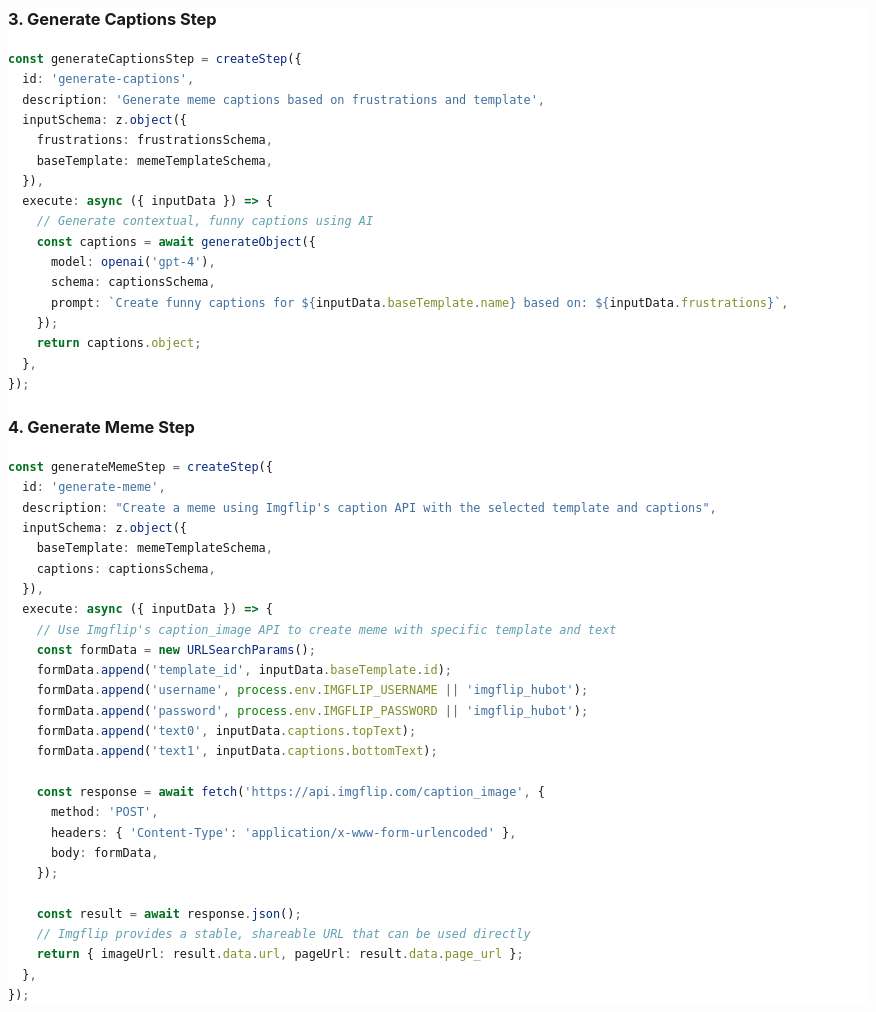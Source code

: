 ### 3. Generate Captions Step

```typescript
const generateCaptionsStep = createStep({
  id: 'generate-captions',
  description: 'Generate meme captions based on frustrations and template',
  inputSchema: z.object({
    frustrations: frustrationsSchema,
    baseTemplate: memeTemplateSchema,
  }),
  execute: async ({ inputData }) => {
    // Generate contextual, funny captions using AI
    const captions = await generateObject({
      model: openai('gpt-4'),
      schema: captionsSchema,
      prompt: `Create funny captions for ${inputData.baseTemplate.name} based on: ${inputData.frustrations}`,
    });
    return captions.object;
  },
});
```

### 4. Generate Meme Step

```typescript
const generateMemeStep = createStep({
  id: 'generate-meme',
  description: "Create a meme using Imgflip's caption API with the selected template and captions",
  inputSchema: z.object({
    baseTemplate: memeTemplateSchema,
    captions: captionsSchema,
  }),
  execute: async ({ inputData }) => {
    // Use Imgflip's caption_image API to create meme with specific template and text
    const formData = new URLSearchParams();
    formData.append('template_id', inputData.baseTemplate.id);
    formData.append('username', process.env.IMGFLIP_USERNAME || 'imgflip_hubot');
    formData.append('password', process.env.IMGFLIP_PASSWORD || 'imgflip_hubot');
    formData.append('text0', inputData.captions.topText);
    formData.append('text1', inputData.captions.bottomText);

    const response = await fetch('https://api.imgflip.com/caption_image', {
      method: 'POST',
      headers: { 'Content-Type': 'application/x-www-form-urlencoded' },
      body: formData,
    });
    
    const result = await response.json();
    // Imgflip provides a stable, shareable URL that can be used directly
    return { imageUrl: result.data.url, pageUrl: result.data.page_url };
  },
});
```
